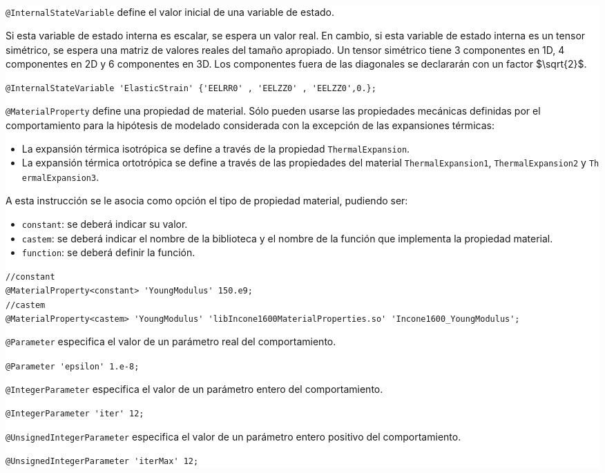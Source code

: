 `@InternalStateVariable` define el valor inicial de una variable de
estado.

Si esta variable de estado interna es escalar, se espera un valor real.
En cambio, si esta variable de estado interna es un tensor simétrico, se
espera una matriz de valores reales del tamaño apropiado. Un tensor
simétrico tiene 3 componentes en 1D, 4 componentes en 2D y 6 componentes
en 3D. Los componentes fuera de las diagonales se declararán con un
factor $\sqrt{2}$.

~~~~{.cpp}
@InternalStateVariable 'ElasticStrain' {'EELRR0' , 'EELZZ0' , 'EELZZ0',0.};
~~~~

`@MaterialProperty` define una propiedad de material. Sólo pueden
  usarse las propiedades mecánicas definidas por el comportamiento
  para la hipótesis de modelado considerada con la excepción de las
  expansiones térmicas:

- La expansión térmica isotrópica se define a través de la
  propiedad `ThermalExpansion`.
- La expansión térmica ortotrópica se define a través de las
  propiedades del material `ThermalExpansion1`, `ThermalExpansion2`
  y `ThermalExpansion3`.

A esta instrucción se le asocia como opción el tipo de propiedad
material, pudiendo ser:

- `constant`: se deberá indicar su valor.
- `castem`: se deberá indicar el nombre de la biblioteca y el nombre
  de la función que implementa la propiedad material.
- `function`: se deberá definir la función.

~~~~{.cpp}
//constant
@MaterialProperty<constant> 'YoungModulus' 150.e9;
//castem
@MaterialProperty<castem> 'YoungModulus' 'libIncone1600MaterialProperties.so' 'Incone1600_YoungModulus';
~~~~

`@Parameter` especifica el valor de un parámetro real del comportamiento.

~~~~{.cpp}
@Parameter 'epsilon' 1.e-8;
~~~~

`@IntegerParameter` especifica el valor de un parámetro entero del
comportamiento.

~~~~{.cpp}
@IntegerParameter 'iter' 12;
~~~~

`@UnsignedIntegerParameter` especifica el valor de un parámetro entero
positivo del comportamiento.

~~~~{.cpp}
@UnsignedIntegerParameter 'iterMax' 12;
~~~~
